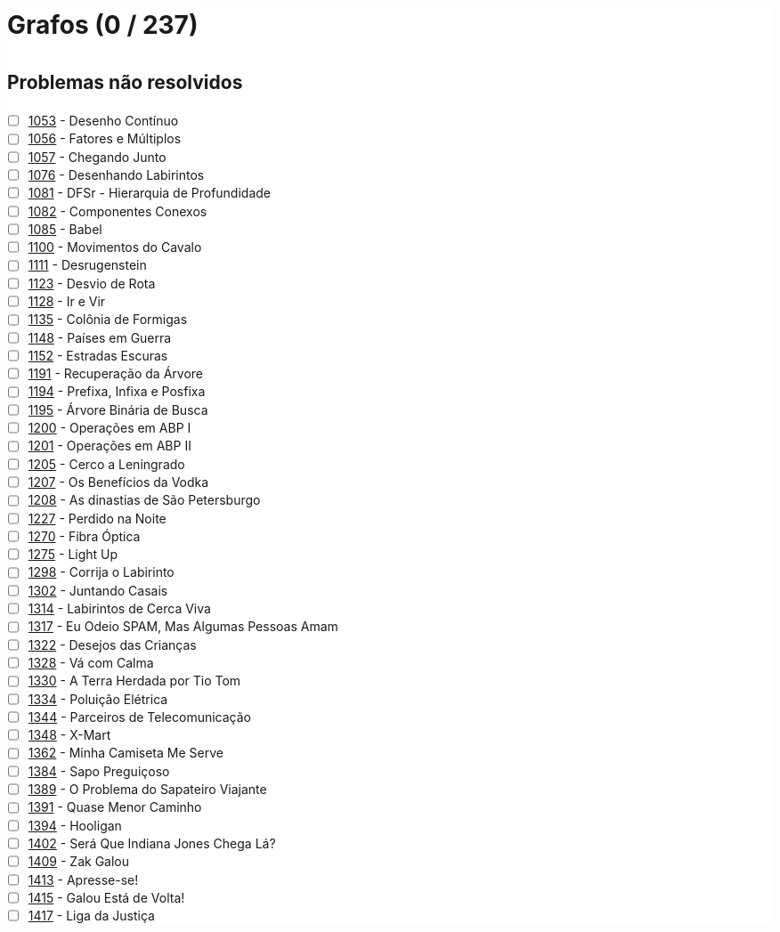 # Grafos (0 / 237)

## Problemas não resolvidos
  - [ ] [1053](https://www.urionlinejudge.com.br/judge/pt/problems/view/1053) - Desenho Contínuo
  - [ ] [1056](https://www.urionlinejudge.com.br/judge/pt/problems/view/1056) - Fatores e Múltiplos
  - [ ] [1057](https://www.urionlinejudge.com.br/judge/pt/problems/view/1057) - Chegando Junto
  - [ ] [1076](https://www.urionlinejudge.com.br/judge/pt/problems/view/1076) - Desenhando Labirintos
  - [ ] [1081](https://www.urionlinejudge.com.br/judge/pt/problems/view/1081) - DFSr - Hierarquia de Profundidade
  - [ ] [1082](https://www.urionlinejudge.com.br/judge/pt/problems/view/1082) - Componentes Conexos
  - [ ] [1085](https://www.urionlinejudge.com.br/judge/pt/problems/view/1085) - Babel
  - [ ] [1100](https://www.urionlinejudge.com.br/judge/pt/problems/view/1100) - Movimentos do Cavalo
  - [ ] [1111](https://www.urionlinejudge.com.br/judge/pt/problems/view/1111) - Desrugenstein
  - [ ] [1123](https://www.urionlinejudge.com.br/judge/pt/problems/view/1123) - Desvio de Rota
  - [ ] [1128](https://www.urionlinejudge.com.br/judge/pt/problems/view/1128) - Ir e Vir
  - [ ] [1135](https://www.urionlinejudge.com.br/judge/pt/problems/view/1135) - Colônia de Formigas
  - [ ] [1148](https://www.urionlinejudge.com.br/judge/pt/problems/view/1148) - Países em Guerra
  - [ ] [1152](https://www.urionlinejudge.com.br/judge/pt/problems/view/1152) - Estradas Escuras
  - [ ] [1191](https://www.urionlinejudge.com.br/judge/pt/problems/view/1191) - Recuperação da Árvore
  - [ ] [1194](https://www.urionlinejudge.com.br/judge/pt/problems/view/1194) - Prefixa, Infixa e Posfixa
  - [ ] [1195](https://www.urionlinejudge.com.br/judge/pt/problems/view/1195) - Árvore Binária de Busca
  - [ ] [1200](https://www.urionlinejudge.com.br/judge/pt/problems/view/1200) - Operações em ABP I
  - [ ] [1201](https://www.urionlinejudge.com.br/judge/pt/problems/view/1201) - Operações em ABP II
  - [ ] [1205](https://www.urionlinejudge.com.br/judge/pt/problems/view/1205) - Cerco a Leningrado
  - [ ] [1207](https://www.urionlinejudge.com.br/judge/pt/problems/view/1207) - Os Benefícios da Vodka
  - [ ] [1208](https://www.urionlinejudge.com.br/judge/pt/problems/view/1208) - As dinastias de São Petersburgo
  - [ ] [1227](https://www.urionlinejudge.com.br/judge/pt/problems/view/1227) - Perdido na Noite
  - [ ] [1270](https://www.urionlinejudge.com.br/judge/pt/problems/view/1270) - Fibra Óptica
  - [ ] [1275](https://www.urionlinejudge.com.br/judge/pt/problems/view/1275) - Light Up
  - [ ] [1298](https://www.urionlinejudge.com.br/judge/pt/problems/view/1298) - Corrija o Labirinto
  - [ ] [1302](https://www.urionlinejudge.com.br/judge/pt/problems/view/1302) - Juntando Casais
  - [ ] [1314](https://www.urionlinejudge.com.br/judge/pt/problems/view/1314) - Labirintos de Cerca Viva
  - [ ] [1317](https://www.urionlinejudge.com.br/judge/pt/problems/view/1317) - Eu Odeio SPAM, Mas Algumas Pessoas Amam
  - [ ] [1322](https://www.urionlinejudge.com.br/judge/pt/problems/view/1322) - Desejos das Crianças
  - [ ] [1328](https://www.urionlinejudge.com.br/judge/pt/problems/view/1328) - Vá com Calma
  - [ ] [1330](https://www.urionlinejudge.com.br/judge/pt/problems/view/1330) - A Terra Herdada por Tio Tom
  - [ ] [1334](https://www.urionlinejudge.com.br/judge/pt/problems/view/1334) - Poluição Elétrica
  - [ ] [1344](https://www.urionlinejudge.com.br/judge/pt/problems/view/1344) - Parceiros de Telecomunicação
  - [ ] [1348](https://www.urionlinejudge.com.br/judge/pt/problems/view/1348) - X-Mart
  - [ ] [1362](https://www.urionlinejudge.com.br/judge/pt/problems/view/1362) - Minha Camiseta Me Serve
  - [ ] [1384](https://www.urionlinejudge.com.br/judge/pt/problems/view/1384) - Sapo Preguiçoso
  - [ ] [1389](https://www.urionlinejudge.com.br/judge/pt/problems/view/1389) - O Problema do Sapateiro Viajante
  - [ ] [1391](https://www.urionlinejudge.com.br/judge/pt/problems/view/1391) - Quase Menor Caminho
  - [ ] [1394](https://www.urionlinejudge.com.br/judge/pt/problems/view/1394) - Hooligan
  - [ ] [1402](https://www.urionlinejudge.com.br/judge/pt/problems/view/1402) - Será Que Indiana Jones Chega Lá?
  - [ ] [1409](https://www.urionlinejudge.com.br/judge/pt/problems/view/1409) - Zak Galou
  - [ ] [1413](https://www.urionlinejudge.com.br/judge/pt/problems/view/1413) - Apresse-se!
  - [ ] [1415](https://www.urionlinejudge.com.br/judge/pt/problems/view/1415) - Galou Está de Volta!
  - [ ] [1417](https://www.urionlinejudge.com.br/judge/pt/problems/view/1417) - Liga da Justiça